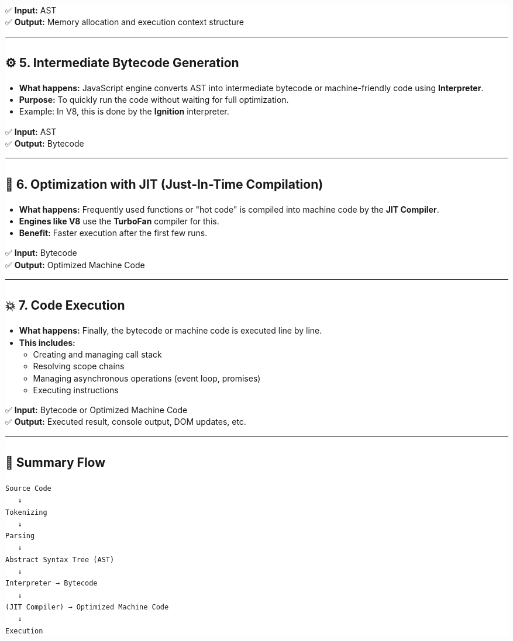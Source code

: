 ✅ **Input:** AST  
✅ **Output:** Memory allocation and execution context structure

---

## ⚙️ 5. **Intermediate Bytecode Generation**

- **What happens:** JavaScript engine converts AST into intermediate bytecode or machine-friendly code using **Interpreter**.
- **Purpose:** To quickly run the code without waiting for full optimization.
- Example: In V8, this is done by the **Ignition** interpreter.

✅ **Input:** AST  
✅ **Output:** Bytecode

---

## 🚀 6. **Optimization with JIT (Just-In-Time Compilation)**

- **What happens:** Frequently used functions or "hot code" is compiled into machine code by the **JIT Compiler**.
- **Engines like V8** use the **TurboFan** compiler for this.
- **Benefit:** Faster execution after the first few runs.

✅ **Input:** Bytecode  
✅ **Output:** Optimized Machine Code

---

## 💥 7. **Code Execution**

- **What happens:** Finally, the bytecode or machine code is executed line by line.
- **This includes:**
  - Creating and managing call stack
  - Resolving scope chains
  - Managing asynchronous operations (event loop, promises)
  - Executing instructions

✅ **Input:** Bytecode or Optimized Machine Code  
✅ **Output:** Executed result, console output, DOM updates, etc.

---

## 📌 Summary Flow

```text
Source Code
   ↓
Tokenizing
   ↓
Parsing
   ↓
Abstract Syntax Tree (AST)
   ↓
Interpreter → Bytecode
   ↓
(JIT Compiler) → Optimized Machine Code
   ↓
Execution
```
